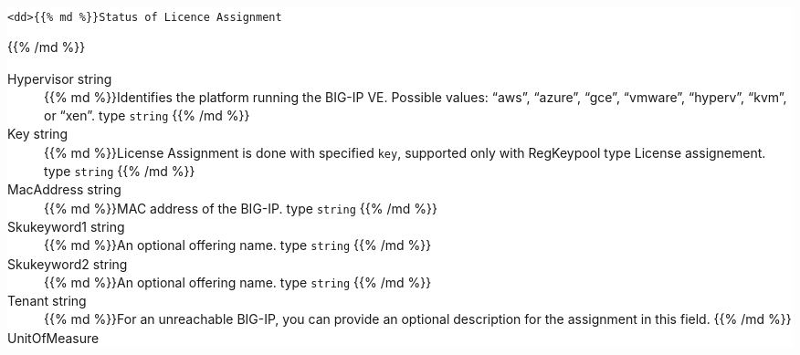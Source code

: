     <dd>{{% md %}}Status of Licence Assignment
{{% /md %}}</dd><dt class="property-optional"
            title="Optional">
        <span id="hypervisor_csharp">
<a href="#hypervisor_csharp" style="color: inherit; text-decoration: inherit;">Hypervisor</a>
</span>
        <span class="property-indicator"></span>
        <span class="property-type">string</span>
    </dt>
    <dd>{{% md %}}Identifies the platform running the BIG-IP VE. Possible values: “aws”, “azure”, “gce”, “vmware”, “hyperv”, “kvm”, or “xen”. type `string`
{{% /md %}}</dd><dt class="property-optional"
            title="Optional">
        <span id="key_csharp">
<a href="#key_csharp" style="color: inherit; text-decoration: inherit;">Key</a>
</span>
        <span class="property-indicator"></span>
        <span class="property-type">string</span>
    </dt>
    <dd>{{% md %}}License Assignment is done with specified `key`, supported only with RegKeypool type License assignement. type `string`
{{% /md %}}</dd><dt class="property-optional"
            title="Optional">
        <span id="macaddress_csharp">
<a href="#macaddress_csharp" style="color: inherit; text-decoration: inherit;">Mac<wbr>Address</a>
</span>
        <span class="property-indicator"></span>
        <span class="property-type">string</span>
    </dt>
    <dd>{{% md %}}MAC address of the BIG-IP. type `string`
{{% /md %}}</dd><dt class="property-optional"
            title="Optional">
        <span id="skukeyword1_csharp">
<a href="#skukeyword1_csharp" style="color: inherit; text-decoration: inherit;">Skukeyword1</a>
</span>
        <span class="property-indicator"></span>
        <span class="property-type">string</span>
    </dt>
    <dd>{{% md %}}An optional offering name. type `string`
{{% /md %}}</dd><dt class="property-optional"
            title="Optional">
        <span id="skukeyword2_csharp">
<a href="#skukeyword2_csharp" style="color: inherit; text-decoration: inherit;">Skukeyword2</a>
</span>
        <span class="property-indicator"></span>
        <span class="property-type">string</span>
    </dt>
    <dd>{{% md %}}An optional offering name. type `string`
{{% /md %}}</dd><dt class="property-optional"
            title="Optional">
        <span id="tenant_csharp">
<a href="#tenant_csharp" style="color: inherit; text-decoration: inherit;">Tenant</a>
</span>
        <span class="property-indicator"></span>
        <span class="property-type">string</span>
    </dt>
    <dd>{{% md %}}For an unreachable BIG-IP, you can provide an optional description for the assignment in this field.
{{% /md %}}</dd><dt class="property-optional"
            title="Optional">
        <span id="unitofmeasure_csharp">
<a href="#unitofmeasure_csharp" style="color: inherit; text-decoration: inherit;">Unit<wbr>Of<wbr>Measure</a>
</span>